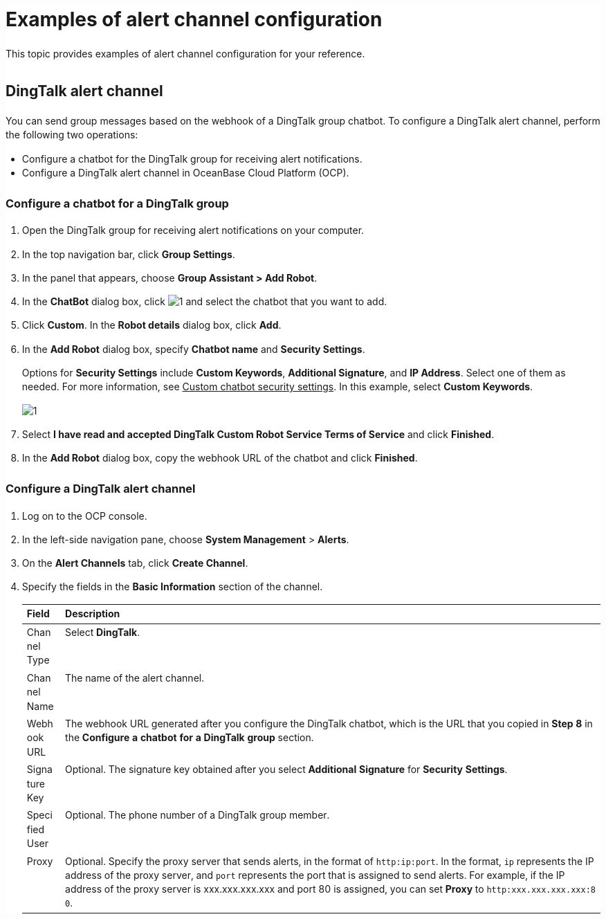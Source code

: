 # Examples of alert channel configuration

This topic provides examples of alert channel configuration for your reference.

## DingTalk alert channel

You can send group messages based on the webhook of a DingTalk group chatbot. To configure a DingTalk alert channel, perform the following two operations:

* Configure a chatbot for the DingTalk group for receiving alert notifications.
* Configure a DingTalk alert channel in OceanBase Cloud Platform (OCP).

### Configure a chatbot for a DingTalk group

1. Open the DingTalk group for receiving alert notifications on your computer.

2. In the top navigation bar, click **Group Settings**.

3. In the panel that appears, choose **Group Assistant > Add Robot**.

4. In the **ChatBot** dialog box, click ![1](https://obbusiness-private.oss-cn-shanghai.aliyuncs.com/doc/img/ocp/401/%E8%AE%BE%E7%BD%AE%E5%9B%BE%E6%A0%871.png) and select the chatbot that you want to add.

5. Click **Custom**. In the **Robot details** dialog box, click **Add**.

6. In the **Add Robot** dialog box, specify **Chatbot name** and **Security Settings**.

   Options for **Security Settings** include **Custom Keywords**, **Additional Signature**, and **IP Address**. Select one of them as needed. For more information, see [Custom chatbot security settings](https://open.dingtalk.com/document/robots/customize-robot-security-settings). In this example, select **Custom Keywords**.

   ![1](https://obbusiness-private.oss-cn-shanghai.aliyuncs.com/doc/img/ocp/401/%E9%92%89%E9%92%89%E6%9C%BA%E5%99%A8%E4%BA%BA.png)

7. Select **I have read and accepted DingTalk Custom Robot Service Terms of Service** and click **Finished**.

8. In the **Add Robot** dialog box, copy the webhook URL of the chatbot and click **Finished**.

### Configure a DingTalk alert channel

1. Log on to the OCP console.

2. In the left-side navigation pane, choose **System Management** > **Alerts**.

3. On the **Alert Channels** tab, click **Create Channel**.

4. Specify the fields in the **Basic Information** section of the channel.

   | Field | Description |
   |------|-------|
   | Channel Type | Select **DingTalk**.  |
   | Channel Name | The name of the alert channel.  |
   | Webhook URL | The webhook URL generated after you configure the DingTalk chatbot, which is the URL that you copied in **Step 8** in the **Configure a chatbot for a DingTalk group** section. |
   | Signature Key | Optional. The signature key obtained after you select **Additional Signature** for **Security Settings**. |
   | Specified User | Optional. The phone number of a DingTalk group member.  |
   | Proxy | Optional. Specify the proxy server that sends alerts, in the format of `http:ip:port`. In the format, `ip` represents the IP address of the proxy server, and `port` represents the port that is assigned to send alerts.  For example, if the IP address of the proxy server is xxx.xxx.xxx.xxx and port 80 is assigned, you can set **Proxy** to `http:xxx.xxx.xxx.xxx:80`. |
